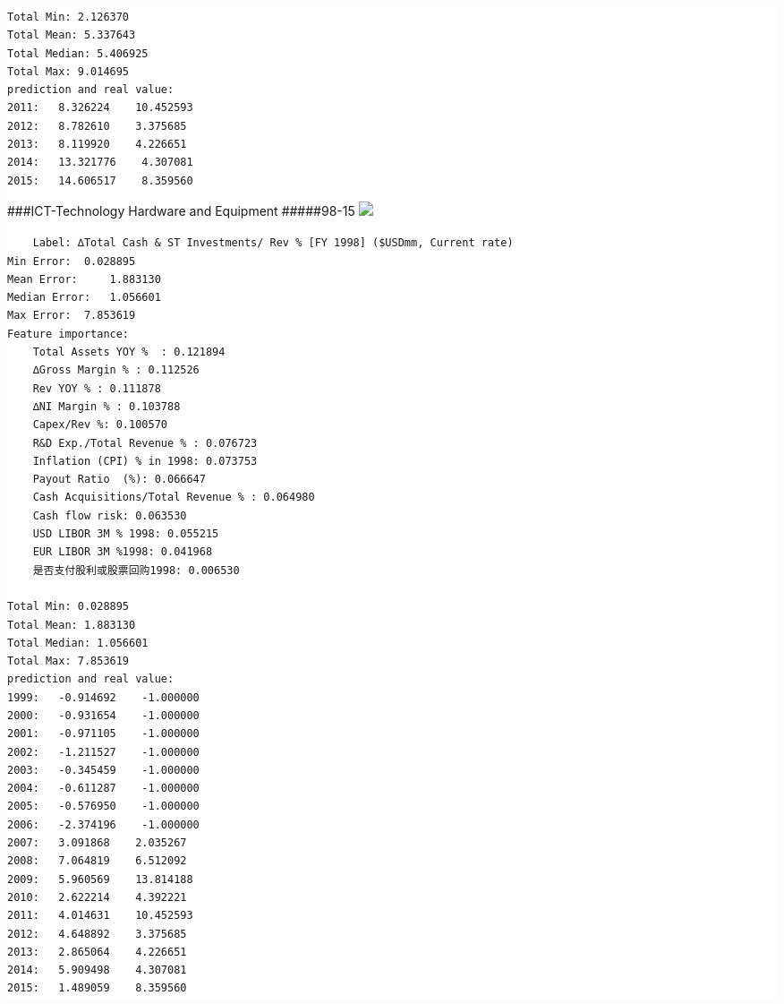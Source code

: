 	Total Min: 2.126370
	Total Mean: 5.337643
	Total Median: 5.406925
	Total Max: 9.014695
	prediction and real value:
	2011:	8.326224    10.452593
	2012:	8.782610    3.375685
	2013:	8.119920    4.226651
	2014:	13.321776    4.307081
	2015:	14.606517    8.359560



###ICT-Technology Hardware and Equipment
#####98-15
![](test_Y9_label_0_gbrt_from_1998_to_2015.png)

		Label: ∆Total Cash & ST Investments/ Rev % [FY 1998] ($USDmm, Current rate)
	Min Error: 	0.028895
	Mean Error: 	1.883130
	Median Error: 	1.056601
	Max Error: 	7.853619
	Feature importance:
		Total Assets YOY %  : 0.121894
		∆Gross Margin % : 0.112526
		Rev YOY % : 0.111878
		∆NI Margin % : 0.103788
		Capex/Rev %: 0.100570
		R&D Exp./Total Revenue % : 0.076723
		Inflation (CPI) % in 1998: 0.073753
		Payout Ratio  (%): 0.066647
		Cash Acquisitions/Total Revenue % : 0.064980
		Cash flow risk: 0.063530
		USD LIBOR 3M % 1998: 0.055215
		EUR LIBOR 3M %1998: 0.041968
		是否支付股利或股票回购1998: 0.006530

	Total Min: 0.028895
	Total Mean: 1.883130
	Total Median: 1.056601
	Total Max: 7.853619
	prediction and real value:
	1999:	-0.914692    -1.000000
	2000:	-0.931654    -1.000000
	2001:	-0.971105    -1.000000
	2002:	-1.211527    -1.000000
	2003:	-0.345459    -1.000000
	2004:	-0.611287    -1.000000
	2005:	-0.576950    -1.000000
	2006:	-2.374196    -1.000000
	2007:	3.091868    2.035267
	2008:	7.064819    6.512092
	2009:	5.960569    13.814188
	2010:	2.622214    4.392221
	2011:	4.014631    10.452593
	2012:	4.648892    3.375685
	2013:	2.865064    4.226651
	2014:	5.909498    4.307081
	2015:	1.489059    8.359560
